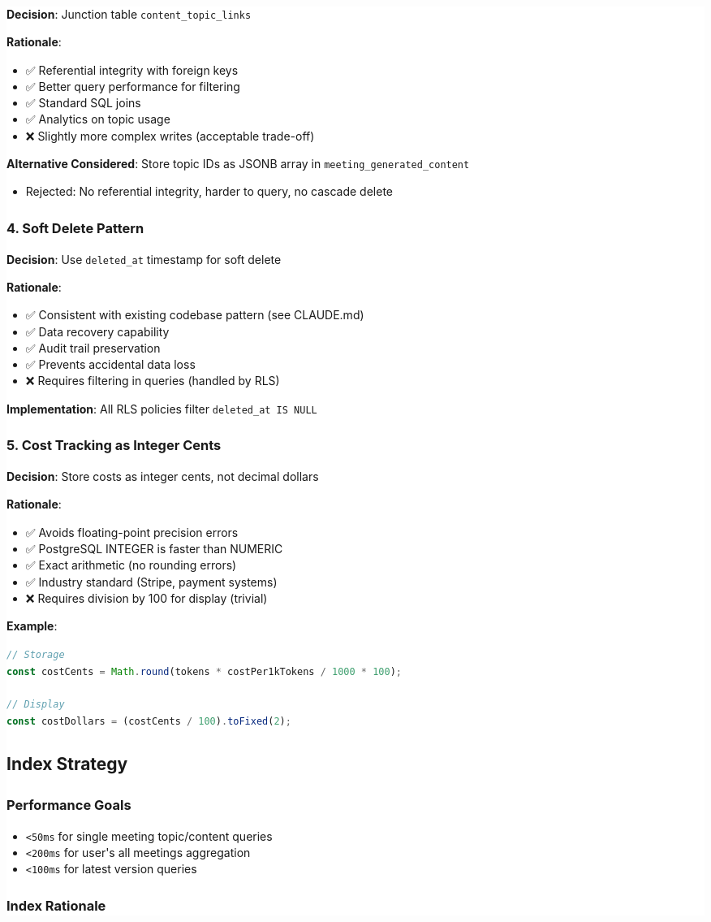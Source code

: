 **Decision**: Junction table `content_topic_links`

**Rationale**:
- ✅ Referential integrity with foreign keys
- ✅ Better query performance for filtering
- ✅ Standard SQL joins
- ✅ Analytics on topic usage
- ❌ Slightly more complex writes (acceptable trade-off)

**Alternative Considered**: Store topic IDs as JSONB array in `meeting_generated_content`
- Rejected: No referential integrity, harder to query, no cascade delete

### 4. Soft Delete Pattern

**Decision**: Use `deleted_at` timestamp for soft delete

**Rationale**:
- ✅ Consistent with existing codebase pattern (see CLAUDE.md)
- ✅ Data recovery capability
- ✅ Audit trail preservation
- ✅ Prevents accidental data loss
- ❌ Requires filtering in queries (handled by RLS)

**Implementation**: All RLS policies filter `deleted_at IS NULL`

### 5. Cost Tracking as Integer Cents

**Decision**: Store costs as integer cents, not decimal dollars

**Rationale**:
- ✅ Avoids floating-point precision errors
- ✅ PostgreSQL INTEGER is faster than NUMERIC
- ✅ Exact arithmetic (no rounding errors)
- ✅ Industry standard (Stripe, payment systems)
- ❌ Requires division by 100 for display (trivial)

**Example**:
```typescript
// Storage
const costCents = Math.round(tokens * costPer1kTokens / 1000 * 100);

// Display
const costDollars = (costCents / 100).toFixed(2);
```

## Index Strategy

### Performance Goals
- `<50ms` for single meeting topic/content queries
- `<200ms` for user's all meetings aggregation
- `<100ms` for latest version queries

### Index Rationale
